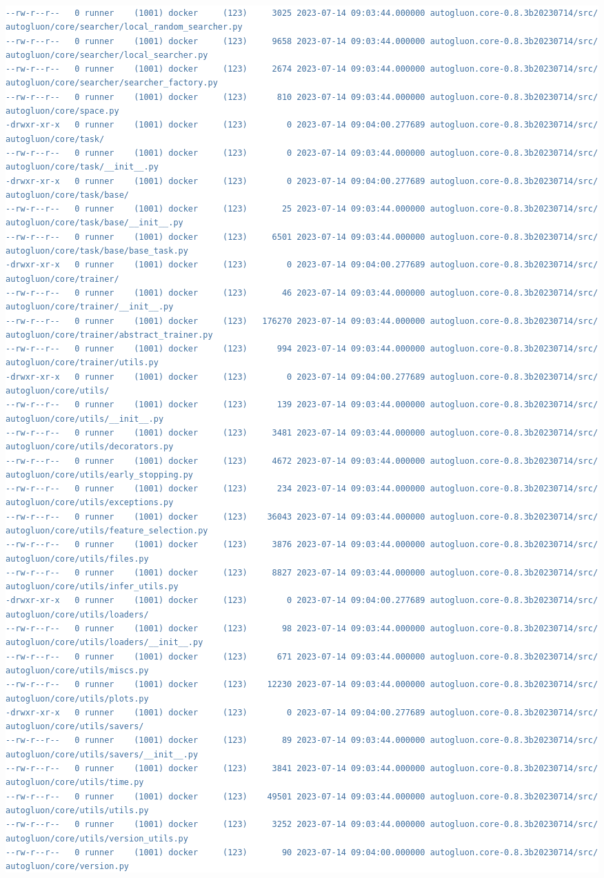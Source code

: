 ```diff
--rw-r--r--   0 runner    (1001) docker     (123)     3025 2023-07-14 09:03:44.000000 autogluon.core-0.8.3b20230714/src/autogluon/core/searcher/local_random_searcher.py
--rw-r--r--   0 runner    (1001) docker     (123)     9658 2023-07-14 09:03:44.000000 autogluon.core-0.8.3b20230714/src/autogluon/core/searcher/local_searcher.py
--rw-r--r--   0 runner    (1001) docker     (123)     2674 2023-07-14 09:03:44.000000 autogluon.core-0.8.3b20230714/src/autogluon/core/searcher/searcher_factory.py
--rw-r--r--   0 runner    (1001) docker     (123)      810 2023-07-14 09:03:44.000000 autogluon.core-0.8.3b20230714/src/autogluon/core/space.py
-drwxr-xr-x   0 runner    (1001) docker     (123)        0 2023-07-14 09:04:00.277689 autogluon.core-0.8.3b20230714/src/autogluon/core/task/
--rw-r--r--   0 runner    (1001) docker     (123)        0 2023-07-14 09:03:44.000000 autogluon.core-0.8.3b20230714/src/autogluon/core/task/__init__.py
-drwxr-xr-x   0 runner    (1001) docker     (123)        0 2023-07-14 09:04:00.277689 autogluon.core-0.8.3b20230714/src/autogluon/core/task/base/
--rw-r--r--   0 runner    (1001) docker     (123)       25 2023-07-14 09:03:44.000000 autogluon.core-0.8.3b20230714/src/autogluon/core/task/base/__init__.py
--rw-r--r--   0 runner    (1001) docker     (123)     6501 2023-07-14 09:03:44.000000 autogluon.core-0.8.3b20230714/src/autogluon/core/task/base/base_task.py
-drwxr-xr-x   0 runner    (1001) docker     (123)        0 2023-07-14 09:04:00.277689 autogluon.core-0.8.3b20230714/src/autogluon/core/trainer/
--rw-r--r--   0 runner    (1001) docker     (123)       46 2023-07-14 09:03:44.000000 autogluon.core-0.8.3b20230714/src/autogluon/core/trainer/__init__.py
--rw-r--r--   0 runner    (1001) docker     (123)   176270 2023-07-14 09:03:44.000000 autogluon.core-0.8.3b20230714/src/autogluon/core/trainer/abstract_trainer.py
--rw-r--r--   0 runner    (1001) docker     (123)      994 2023-07-14 09:03:44.000000 autogluon.core-0.8.3b20230714/src/autogluon/core/trainer/utils.py
-drwxr-xr-x   0 runner    (1001) docker     (123)        0 2023-07-14 09:04:00.277689 autogluon.core-0.8.3b20230714/src/autogluon/core/utils/
--rw-r--r--   0 runner    (1001) docker     (123)      139 2023-07-14 09:03:44.000000 autogluon.core-0.8.3b20230714/src/autogluon/core/utils/__init__.py
--rw-r--r--   0 runner    (1001) docker     (123)     3481 2023-07-14 09:03:44.000000 autogluon.core-0.8.3b20230714/src/autogluon/core/utils/decorators.py
--rw-r--r--   0 runner    (1001) docker     (123)     4672 2023-07-14 09:03:44.000000 autogluon.core-0.8.3b20230714/src/autogluon/core/utils/early_stopping.py
--rw-r--r--   0 runner    (1001) docker     (123)      234 2023-07-14 09:03:44.000000 autogluon.core-0.8.3b20230714/src/autogluon/core/utils/exceptions.py
--rw-r--r--   0 runner    (1001) docker     (123)    36043 2023-07-14 09:03:44.000000 autogluon.core-0.8.3b20230714/src/autogluon/core/utils/feature_selection.py
--rw-r--r--   0 runner    (1001) docker     (123)     3876 2023-07-14 09:03:44.000000 autogluon.core-0.8.3b20230714/src/autogluon/core/utils/files.py
--rw-r--r--   0 runner    (1001) docker     (123)     8827 2023-07-14 09:03:44.000000 autogluon.core-0.8.3b20230714/src/autogluon/core/utils/infer_utils.py
-drwxr-xr-x   0 runner    (1001) docker     (123)        0 2023-07-14 09:04:00.277689 autogluon.core-0.8.3b20230714/src/autogluon/core/utils/loaders/
--rw-r--r--   0 runner    (1001) docker     (123)       98 2023-07-14 09:03:44.000000 autogluon.core-0.8.3b20230714/src/autogluon/core/utils/loaders/__init__.py
--rw-r--r--   0 runner    (1001) docker     (123)      671 2023-07-14 09:03:44.000000 autogluon.core-0.8.3b20230714/src/autogluon/core/utils/miscs.py
--rw-r--r--   0 runner    (1001) docker     (123)    12230 2023-07-14 09:03:44.000000 autogluon.core-0.8.3b20230714/src/autogluon/core/utils/plots.py
-drwxr-xr-x   0 runner    (1001) docker     (123)        0 2023-07-14 09:04:00.277689 autogluon.core-0.8.3b20230714/src/autogluon/core/utils/savers/
--rw-r--r--   0 runner    (1001) docker     (123)       89 2023-07-14 09:03:44.000000 autogluon.core-0.8.3b20230714/src/autogluon/core/utils/savers/__init__.py
--rw-r--r--   0 runner    (1001) docker     (123)     3841 2023-07-14 09:03:44.000000 autogluon.core-0.8.3b20230714/src/autogluon/core/utils/time.py
--rw-r--r--   0 runner    (1001) docker     (123)    49501 2023-07-14 09:03:44.000000 autogluon.core-0.8.3b20230714/src/autogluon/core/utils/utils.py
--rw-r--r--   0 runner    (1001) docker     (123)     3252 2023-07-14 09:03:44.000000 autogluon.core-0.8.3b20230714/src/autogluon/core/utils/version_utils.py
--rw-r--r--   0 runner    (1001) docker     (123)       90 2023-07-14 09:04:00.000000 autogluon.core-0.8.3b20230714/src/autogluon/core/version.py
```